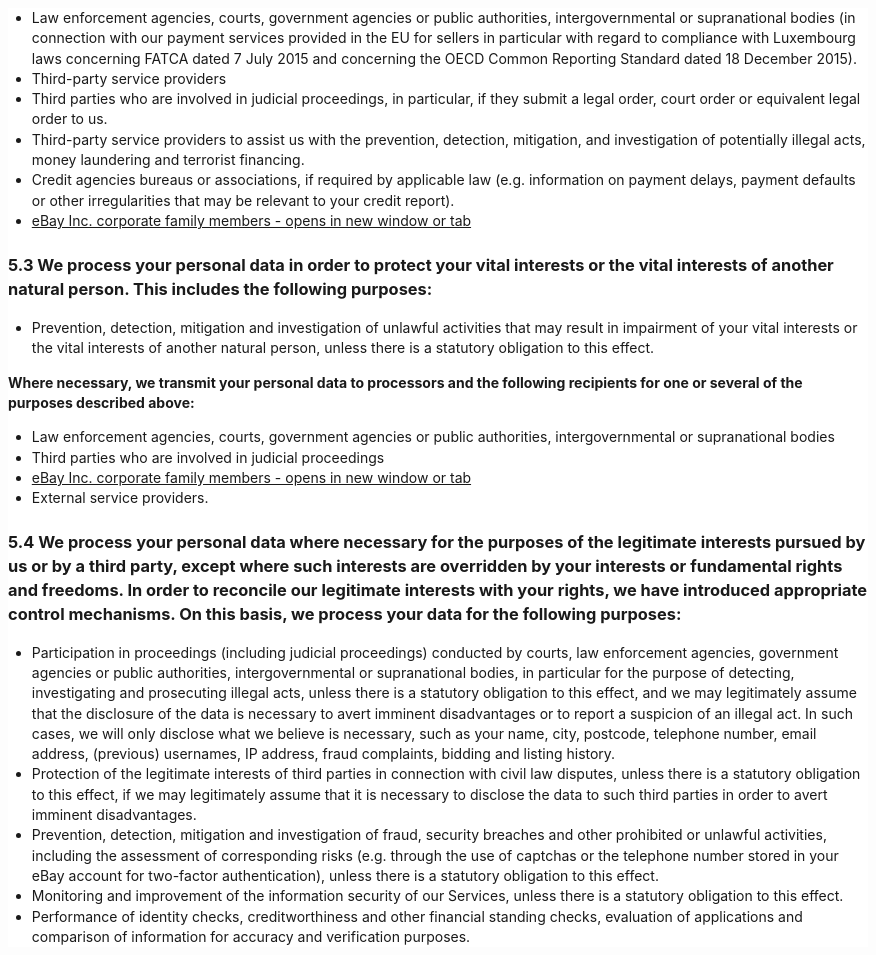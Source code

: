   * Law enforcement agencies, courts, government agencies or public authorities, intergovernmental or supranational bodies (in connection with our payment services provided in the EU for sellers in particular with regard to compliance with Luxembourg laws concerning FATCA dated 7 July 2015 and concerning the OECD Common Reporting Standard dated 18 December 2015).
  * Third-party service providers
  * Third parties who are involved in judicial proceedings, in particular, if they submit a legal order, court order or equivalent legal order to us.
  * Third-party service providers to assist us with the prevention, detection, mitigation, and investigation of potentially illegal acts, money laundering and terrorist financing.
  * Credit agencies bureaus or associations, if required by applicable law (e.g. information on payment delays, payment defaults or other irregularities that may be relevant to your credit report).
  * [eBay Inc. corporate family members \- opens in new window or tab](https://www.ebayinc.com/our-company/our-businesses/)



### 5.3 We process your personal data in order to protect your vital interests or the vital interests of another natural person. This includes the following purposes:

  * Prevention, detection, mitigation and investigation of unlawful activities that may result in impairment of your vital interests or the vital interests of another natural person, unless there is a statutory obligation to this effect.



**Where necessary, we transmit your personal data to processors and the following recipients for one or several of the purposes described above:**

  * Law enforcement agencies, courts, government agencies or public authorities, intergovernmental or supranational bodies
  * Third parties who are involved in judicial proceedings
  * [eBay Inc. corporate family members \- opens in new window or tab](https://www.ebayinc.com/our-company/our-businesses/)
  * External service providers.



### 5.4 We process your personal data where necessary for the purposes of the legitimate interests pursued by us or by a third party, except where such interests are overridden by your interests or fundamental rights and freedoms. In order to reconcile our legitimate interests with your rights, we have introduced appropriate control mechanisms. On this basis, we process your data for the following purposes:

  * Participation in proceedings (including judicial proceedings) conducted by courts, law enforcement agencies, government agencies or public authorities, intergovernmental or supranational bodies, in particular for the purpose of detecting, investigating and prosecuting illegal acts, unless there is a statutory obligation to this effect, and we may legitimately assume that the disclosure of the data is necessary to avert imminent disadvantages or to report a suspicion of an illegal act. In such cases, we will only disclose what we believe is necessary, such as your name, city, postcode, telephone number, email address, (previous) usernames, IP address, fraud complaints, bidding and listing history.
  * Protection of the legitimate interests of third parties in connection with civil law disputes, unless there is a statutory obligation to this effect, if we may legitimately assume that it is necessary to disclose the data to such third parties in order to avert imminent disadvantages.
  * Prevention, detection, mitigation and investigation of fraud, security breaches and other prohibited or unlawful activities, including the assessment of corresponding risks (e.g. through the use of captchas or the telephone number stored in your eBay account for two-factor authentication), unless there is a statutory obligation to this effect.
  * Monitoring and improvement of the information security of our Services, unless there is a statutory obligation to this effect.
  * Performance of identity checks, creditworthiness and other financial standing checks, evaluation of applications and comparison of information for accuracy and verification purposes.